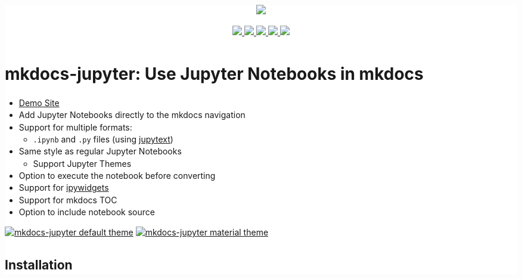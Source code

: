 <p align="center">
    <img src="https://raw.githubusercontent.com/danielfrg/mkdocs-jupyter/main/docs/logo.png" width="450px">
</p>

<p align="center">
    <a href="https://pypi.org/project/mkdocs-jupyter/">
        <img src="https://img.shields.io/pypi/v/mkdocs-jupyter.svg">
    </a>
    <a href="https://pypi.org/project/mkdocs-jupyter/">
        <img src="https://img.shields.io/pypi/pyversions/mkdocs-jupyter.svg">
    </a>
    <a href="https://github.com/danielfrg/mkdocs-jupyter/actions/workflows/test.yml">
        <img src="https://github.com/danielfrg/mkdocs-jupyter/workflows/test/badge.svg">
    </a>
    <a href="https://codecov.io/gh/danielfrg/mkdocs-jupyter?branch=main">
        <img src="https://codecov.io/gh/danielfrg/mkdocs-jupyter/branch/main/graph/badge.svg">
    </a>
    <a href="http://github.com/danielfrg/mkdocs-jupyter/blob/main/LICENSE.txt">
        <img src="https://img.shields.io/:license-Apache%202-blue.svg">
    </a>
</p>

# mkdocs-jupyter: Use Jupyter Notebooks in mkdocs

- [Demo Site](https://mkdocs-jupyter.danielfrg.com/)
- Add Jupyter Notebooks directly to the mkdocs navigation
- Support for multiple formats:
  - `.ipynb` and `.py` files (using
    [jupytext](https://github.com/mwouts/jupytext))
- Same style as regular Jupyter Notebooks
  - Support Jupyter Themes
- Option to execute the notebook before converting
- Support for [ipywidgets](https://github.com/jupyter-widgets/ipywidgets)
- Support for mkdocs TOC
- Option to include notebook source

<a
href="https://raw.githubusercontent.com/danielfrg/mkdocs-jupyter/master/docs/mkdocs-theme.png"><img
src="https://raw.githubusercontent.com/danielfrg/mkdocs-jupyter/master/docs/mkdocs-theme.png"
alt="mkdocs-jupyter default theme"  width="300"></a> <a
href="https://raw.githubusercontent.com/danielfrg/mkdocs-jupyter/master/docs/material-theme.png"><img
src="https://raw.githubusercontent.com/danielfrg/mkdocs-jupyter/master/docs/material-theme.png"
alt="mkdocs-jupyter material theme"  width="300"></a>

## Installation
